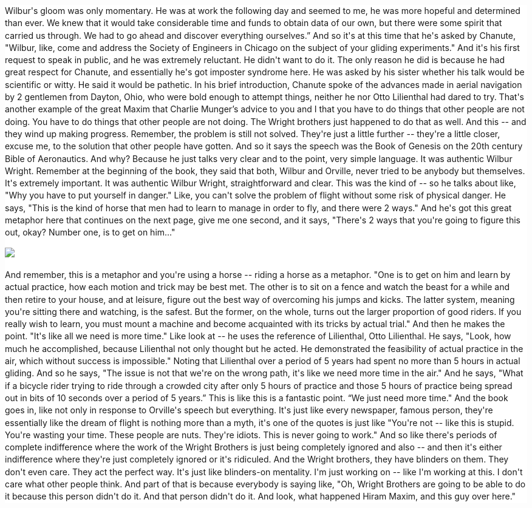 Wilbur's gloom was only momentary. He was at work the following day and seemed to me, he was more hopeful and determined than ever. We knew that it would take considerable time and funds to obtain data of our own, but there were some spirit that carried us through. We had to go ahead and discover everything ourselves.” And so it's at this time that he's asked by Chanute, "Wilbur, like, come and address the Society of Engineers in Chicago on the subject of your gliding experiments." And it's his first request to speak in public, and he was extremely reluctant. He didn't want to do it. The only reason he did is because he had great respect for Chanute, and essentially he's got imposter syndrome here. He was asked by his sister whether his talk would be scientific or witty. He said it would be pathetic. In his brief introduction, Chanute spoke of the advances made in aerial navigation by 2 gentlemen from Dayton, Ohio, who were bold enough to attempt things, neither he nor Otto Lilienthal had dared to try. That's another example of the great Maxim that Charlie Munger’s advice to you and I that you have to do things that other people are not doing. You have to do things that other people are not doing. The Wright brothers just happened to do that as well. And this -- and they wind up making progress. Remember, the problem is still not solved. They're just a little further -- they're a little closer, excuse me, to the solution that other people have gotten. And so it says the speech was the Book of Genesis on the 20th century Bible of Aeronautics. And why? Because he just talks very clear and to the point, very simple language. It was authentic Wilbur Wright. Remember at the beginning of the book, they said that both, Wilbur and Orville, never tried to be anybody but themselves. It's extremely important. It was authentic Wilbur Wright, straightforward and clear. This was the kind of -- so he talks about like, "Why you have to put yourself in danger." Like, you can't solve the problem of flight without some risk of physical danger. He says, "This is the kind of horse that men had to learn to manage in order to fly, and there were 2 ways." And he's got this great metaphor here that continues on the next page, give me one second, and it says, "There's 2 ways that you're going to figure this out, okay? Number one, is to get on him..."

![](https://www.foundersnotes.com/static/images/new_icons/chevron-down-alt-thin.svg)

And remember, this is a metaphor and you're using a horse -- riding a horse as a metaphor. "One is to get on him and learn by actual practice, how each motion and trick may be best met. The other is to sit on a fence and watch the beast for a while and then retire to your house, and at leisure, figure out the best way of overcoming his jumps and kicks. The latter system, meaning you're sitting there and watching, is the safest. But the former, on the whole, turns out the larger proportion of good riders. If you really wish to learn, you must mount a machine and become acquainted with its tricks by actual trial." And then he makes the point. "It's like all we need is more time." Like look at -- he uses the reference of Lilienthal, Otto Lilienthal. He says, "Look, how much he accomplished, because Lilienthal not only thought but he acted. He demonstrated the feasibility of actual practice in the air, which without success is impossible." Noting that Lilienthal over a period of 5 years had spent no more than 5 hours in actual gliding. And so he says, "The issue is not that we're on the wrong path, it's like we need more time in the air." And he says, "What if a bicycle rider trying to ride through a crowded city after only 5 hours of practice and those 5 hours of practice being spread out in bits of 10 seconds over a period of 5 years.” This is like this is a fantastic point. “We just need more time." And the book goes in, like not only in response to Orville's speech but everything. It's just like every newspaper, famous person, they're essentially like the dream of flight is nothing more than a myth, it's one of the quotes is just like "You're not -- like this is stupid. You're wasting your time. These people are nuts. They're idiots. This is never going to work." And so like there's periods of complete indifference where the work of the Wright Brothers is just being completely ignored and also -- and then it's either indifference where they're just completely ignored or it's ridiculed. And the Wright brothers, they have blinders on them. They don't even care. They act the perfect way. It's just like blinders-on mentality. I'm just working on -- like I'm working at this. I don't care what other people think. And part of that is because everybody is saying like, "Oh, Wright Brothers are going to be able to do it because this person didn't do it. And that person didn't do it. And look, what happened Hiram Maxim, and this guy over here."
